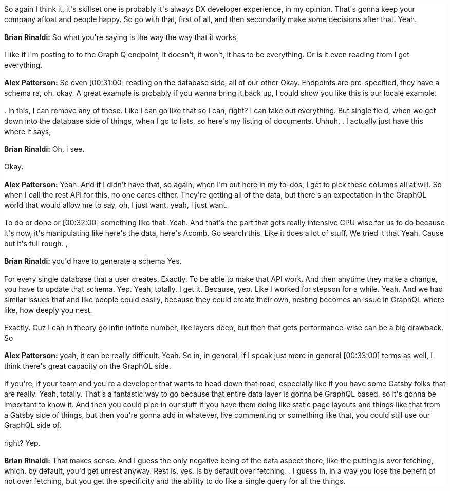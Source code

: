 So again I think it, it's skillset one is probably it's always DX developer experience, in my opinion. That's gonna keep your company afloat and people happy. So go with that, first of all, and then secondarily make some decisions after that. Yeah. 

**Brian Rinaldi:** So what you're saying is the way the way that it works,

I like if I'm posting to to the Graph Q endpoint, it doesn't, it won't, it has to be everything. Or is it even reading from I get everything. 

**Alex Patterson:** So even [00:31:00] reading on the database side, all of our other Okay. Endpoints are pre-specified, they have a schema ra, oh, okay. A great example is probably if you wanna bring it back up, I could show you like this is our locale example.

. In this, I can remove any of these. Like I can go like that so I can, right? I can take out everything. But single field, when we get down into the database side of things, when I go to lists, so here's my listing of documents. Uhhuh, . I actually just have this where it says, 

**Brian Rinaldi:** Oh, I see.

Okay. 

**Alex Patterson:** Yeah. And if I didn't have that, so again, when I'm out here in my to-dos, I get to pick these columns all at will. So when I call the rest API for this, no one cares either. They're getting all of the data, but there's an expectation in the GraphQL world that would allow me to say, oh, I just want, yeah, I just want.

To do or done or [00:32:00] something like that. Yeah. And that's the part that gets really intensive CPU wise for us to do because it's now, it's manipulating like here's the data, here's Acomb. Go search this. Like it does a lot of stuff. We tried it that Yeah. Cause but it's full rough. , 

**Brian Rinaldi:** you'd have to generate a schema Yes.

For every single database that a user creates. Exactly. To be able to make that API work. And then anytime they make a change, you have to update that schema. Yep. Yeah, totally. I get it. Because, yep. Like I worked for stepson for a while. Yeah. And we had similar issues that and like people could easily, because they could create their own, nesting becomes an issue in GraphQL where like, how deeply you nest.

Exactly. Cuz I can in theory go infin infinite number, like layers deep, but then that gets performance-wise can be a big drawback. So 

**Alex Patterson:** yeah, it can be really difficult. Yeah. So in, in general, if I speak just more in general [00:33:00] terms as well, I think there's great capacity on the GraphQL side.

If you're, if your team and you're a developer that wants to head down that road, especially like if you have some Gatsby folks that are really. Yeah, totally. That's a fantastic way to go because that entire data layer is gonna be GraphQL based, so it's gonna be important to know it. And then you could pipe in our stuff if you have them doing like static page layouts and things like that from a Gatsby side of things, but then you're gonna add in whatever, live commenting or something like that, you could still use our GraphQL side of.

right? Yep. 

**Brian Rinaldi:** That makes sense. And I guess the only negative being of the data aspect there, like the putting is over fetching, which. by default, you'd get unrest anyway. Rest is, yes. Is by default over fetching. . I guess in, in a way you lose the benefit of not over fetching, but you get the specificity and the ability to do like a single query for all the things.
